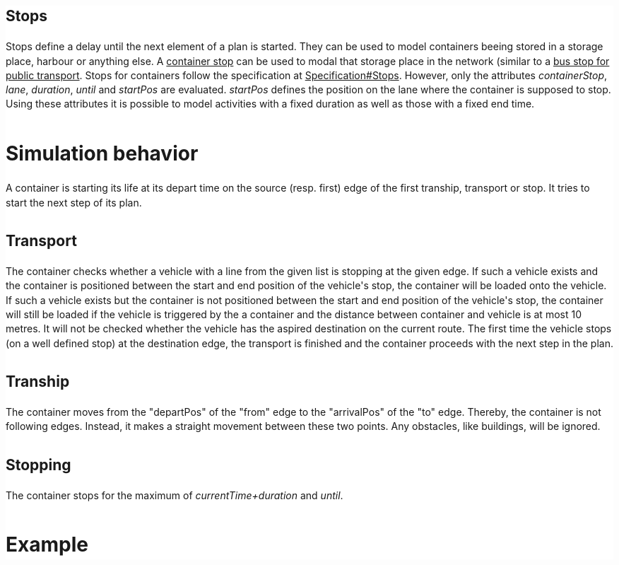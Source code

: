 ## Stops

Stops define a delay until the next element of a plan is started. They
can be used to model containers beeing stored in a storage place,
harbour or anything else. A [container
stop](../Specification/Logistics.md#container_stops) can be used to
modal that storage place in the network (similar to a [bus stop for
public transport](../Simulation/Public_Transport.md). Stops for
containers follow the specification at
[Specification\#Stops](../Specification.md#stops). However, only
the attributes *containerStop*, *lane*, *duration*, *until* and *startPos* are evaluated.
*startPos* defines the position on the lane where the container is
supposed to stop. Using these attributes it is possible to model
activities with a fixed duration as well as those with a fixed end time.

# Simulation behavior

A container is starting its life at its depart time on the source (resp.
first) edge of the first tranship, transport or stop. It tries to start
the next step of its plan.

## Transport

The container checks whether a vehicle with a line from the given list
is stopping at the given edge. If such a vehicle exists and the
container is positioned between the start and end position of the
vehicle's stop, the container will be loaded onto the vehicle. If such a
vehicle exists but the container is not positioned between the start and
end position of the vehicle's stop, the container will still be loaded
if the vehicle is triggered by the a container and the distance between
container and vehicle is at most 10 metres. It will not be checked
whether the vehicle has the aspired destination on the current route.
The first time the vehicle stops (on a well defined stop) at the
destination edge, the transport is finished and the container proceeds
with the next step in the plan.

## Tranship

The container moves from the "departPos" of the "from" edge to the
"arrivalPos" of the "to" edge. Thereby, the container is not following
edges. Instead, it makes a straight movement between these two points.
Any obstacles, like buildings, will be ignored.

## Stopping

The container stops for the maximum of *currentTime+duration* and
*until*.

# Example
